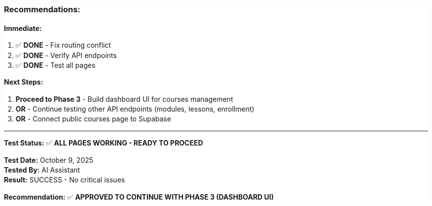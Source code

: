 ### **Recommendations:**

**Immediate:**

1. ✅ **DONE** - Fix routing conflict
2. ✅ **DONE** - Verify API endpoints
3. ✅ **DONE** - Test all pages

**Next Steps:**

1. **Proceed to Phase 3** - Build dashboard UI for courses management
2. **OR** - Continue testing other API endpoints (modules, lessons, enrollment)
3. **OR** - Connect public courses page to Supabase

---

**Test Status:** ✅ **ALL PAGES WORKING - READY TO PROCEED**

**Test Date:** October 9, 2025  
**Tested By:** AI Assistant  
**Result:** SUCCESS - No critical issues

**Recommendation:** ✅ **APPROVED TO CONTINUE WITH PHASE 3 (DASHBOARD UI)**

